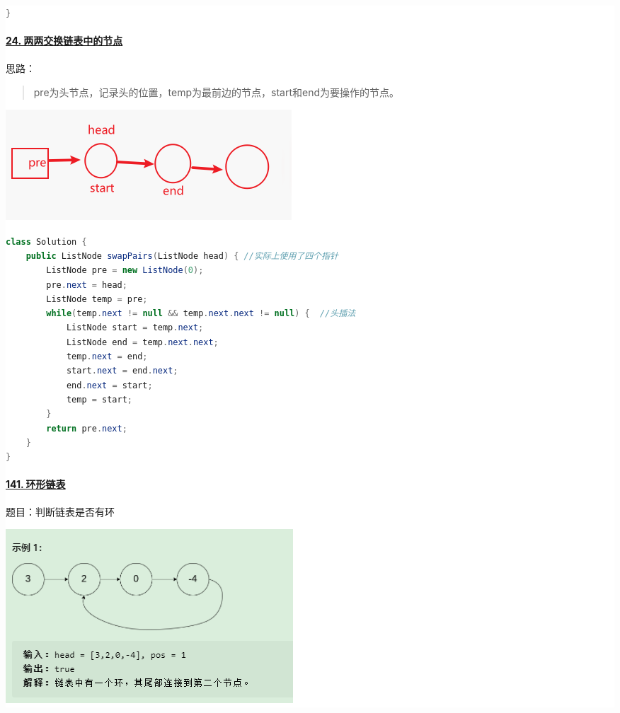 ```java
}
```



#### [24. 两两交换链表中的节点](https://leetcode-cn.com/problems/swap-nodes-in-pairs/)

思路：

> pre为头节点，记录头的位置，temp为最前边的节点，start和end为要操作的节点。

![image-20210717165938602](img/image-20210717165938602.png)

```java
class Solution {
    public ListNode swapPairs(ListNode head) { //实际上使用了四个指针
        ListNode pre = new ListNode(0);
        pre.next = head;
        ListNode temp = pre;
        while(temp.next != null && temp.next.next != null) {  //头插法
            ListNode start = temp.next;
            ListNode end = temp.next.next;
            temp.next = end;
            start.next = end.next;
            end.next = start;
            temp = start;
        }
        return pre.next;
    }
}
```



#### [141. 环形链表](https://leetcode-cn.com/problems/linked-list-cycle/)

题目：判断链表是否有环

![image-20210717170156927](img/image-20210717170156927.png)
